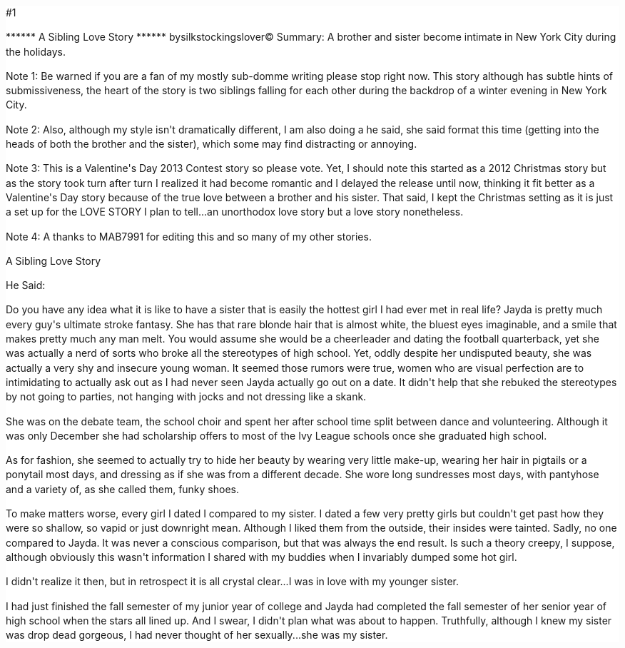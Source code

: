#1 

 

 ****** A Sibling Love Story ****** bysilkstockingslover© Summary: A brother and sister become intimate in New York City during the holidays. 

 Note 1: Be warned if you are a fan of my mostly sub-domme writing please stop right now. This story although has subtle hints of submissiveness, the heart of the story is two siblings falling for each other during the backdrop of a winter evening in New York City. 

 Note 2: Also, although my style isn't dramatically different, I am also doing a he said, she said format this time (getting into the heads of both the brother and the sister), which some may find distracting or annoying. 

 Note 3: This is a Valentine's Day 2013 Contest story so please vote. Yet, I should note this started as a 2012 Christmas story but as the story took turn after turn I realized it had become romantic and I delayed the release until now, thinking it fit better as a Valentine's Day story because of the true love between a brother and his sister. That said, I kept the Christmas setting as it is just a set up for the LOVE STORY I plan to tell...an unorthodox love story but a love story nonetheless. 

 Note 4: A thanks to MAB7991 for editing this and so many of my other stories. 

 A Sibling Love Story 

 He Said: 

 Do you have any idea what it is like to have a sister that is easily the hottest girl I had ever met in real life? Jayda is pretty much every guy's ultimate stroke fantasy. She has that rare blonde hair that is almost white, the bluest eyes imaginable, and a smile that makes pretty much any man melt. You would assume she would be a cheerleader and dating the football quarterback, yet she was actually a nerd of sorts who broke all the stereotypes of high school. Yet, oddly despite her undisputed beauty, she was actually a very shy and insecure young woman. It seemed those rumors were true, women who are visual perfection are to intimidating to actually ask out as I had never seen Jayda actually go out on a date. It didn't help that she rebuked the stereotypes by not going to parties, not hanging with jocks and not dressing like a skank. 

 She was on the debate team, the school choir and spent her after school time split between dance and volunteering. Although it was only December she had scholarship offers to most of the Ivy League schools once she graduated high school. 

 As for fashion, she seemed to actually try to hide her beauty by wearing very little make-up, wearing her hair in pigtails or a ponytail most days, and dressing as if she was from a different decade. She wore long sundresses most days, with pantyhose and a variety of, as she called them, funky shoes. 

 To make matters worse, every girl I dated I compared to my sister. I dated a few very pretty girls but couldn't get past how they were so shallow, so vapid or just downright mean. Although I liked them from the outside, their insides were tainted. Sadly, no one compared to Jayda. It was never a conscious comparison, but that was always the end result. Is such a theory creepy, I suppose, although obviously this wasn't information I shared with my buddies when I invariably dumped some hot girl. 

 I didn't realize it then, but in retrospect it is all crystal clear...I was in love with my younger sister. 

 I had just finished the fall semester of my junior year of college and Jayda had completed the fall semester of her senior year of high school when the stars all lined up. And I swear, I didn't plan what was about to happen. Truthfully, although I knew my sister was drop dead gorgeous, I had never thought of her sexually...she was my sister. 
